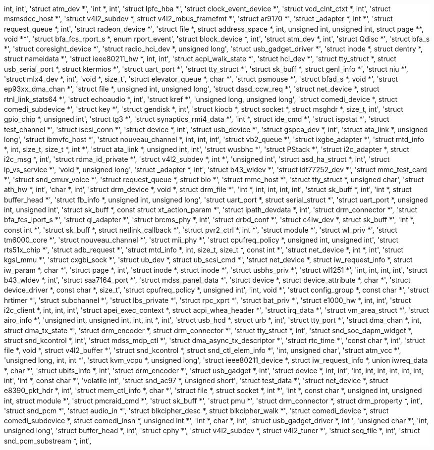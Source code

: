 int, int', 'struct atm_dev *', 'int *, int', 'struct lpfc_hba *', 'struct clock_event_device *', 'struct vcd_clnt_ctxt *, int', 'struct msmsdcc_host *', 'struct v4l2_subdev *, struct v4l2_mbus_framefmt *', 'struct ar9170 *', 'struct _adapter *, int *', 'struct request_queue *, int', 'struct radeon_device *', 'struct file *, struct address_space *, int, unsigned int, unsigned int, struct page **, void **', 'struct bfa_fcs_rport_s *, enum rport_event', 'struct block_device *, int', 'struct atm_dev *, int', 'struct Qdisc *', 'struct bfa_s *', 'struct coresight_device *', 'struct radio_hci_dev *, unsigned long', 'struct usb_gadget_driver *', 'struct inode *, struct dentry *, struct nameidata *', 'struct ieee80211_hw *, int, int', 'struct acpi_walk_state *', 'struct hci_dev *', 'struct tty_struct *, struct usb_serial_port *, struct ktermios *', 'struct uart_port *', 'struct tty_struct *', 'struct sk_buff *, struct genl_info *', 'struct niu *', 'struct mlx4_dev *, int', 'void *, size_t', 'struct elevator_queue *, char *', 'struct psmouse *', 'struct bfad_s *, void *', 'struct ep93xx_dma_chan *', 'struct file *, unsigned int, unsigned long', 'struct dasd_ccw_req *', 'struct net_device *, struct rtnl_link_stats64 *', 'struct echoaudio *, int', 'struct kref *', 'unsigned long, unsigned long', 'struct comedi_device *, struct comedi_subdevice *', 'struct key *', 'struct gendisk *, int', 'struct kiocb *, struct socket *, struct msghdr *, size_t, int', 'struct gpio_chip *, unsigned int', 'struct tg3 *', 'struct synaptics_rmi4_data *', 'int *, struct ide_cmd *', 'struct ispstat *', 'struct test_channel *', 'struct iscsi_conn *', 'struct device *, int', 'struct usb_device *', 'struct gspca_dev *, int', 'struct ata_link *, unsigned long', 'struct ibmvfc_host *', 'struct nouveau_channel *, int, int, int', 'struct vb2_queue *', 'struct ixgbe_adapter *', 'struct mtd_info *, int, size_t, size_t *, int *', 'struct ata_link *, unsigned int, int', 'struct wusbhc *', 'struct PStack *', 'struct i2c_adapter *, struct i2c_msg *, int', 'struct rdma_id_private *', 'struct v4l2_subdev *, int *', 'unsigned int', 'struct asd_ha_struct *, int', 'struct ip_vs_service *', 'void *, unsigned long', 'struct _adapter *, int', 'struct b43_wldev *', 'struct idt77252_dev *', 'struct mmc_test_card *', 'struct snd_emux_voice *', 'struct request_queue *, struct bio *', 'struct mmc_host *', 'struct tty_struct *, unsigned char', 'struct ath_hw *, int', 'char *, int', 'struct drm_device *, void *, struct drm_file *', 'int *, int, int, int, int', 'struct sk_buff *, int', 'int *, struct buffer_head *', 'struct fb_info *, unsigned int, unsigned long', 'struct uart_port *, struct serial_struct *', 'struct uart_port *, unsigned int, unsigned int', 'struct sk_buff *, const struct xt_action_param *', 'struct ipath_devdata *, int', 'struct drm_connector *', 'struct bfa_fcs_lport_s *', 'struct ql_adapter *', 'struct brcms_phy *, int', 'struct drbd_conf *', 'struct c4iw_dev *, struct sk_buff *', 'int *, const int *', 'struct sk_buff *, struct netlink_callback *', 'struct pvr2_ctrl *, int *', 'struct module *', 'struct wl_priv *', 'struct tm6000_core *', 'struct nouveau_channel *', 'struct mii_phy *', 'struct cpufreq_policy *, unsigned int, unsigned int', 'struct rts51x_chip *', 'struct adb_request *', 'struct mtd_info *, int, size_t, size_t *, const int *', 'struct net_device *, int *, int', 'struct kgsl_mmu *', 'struct cxgbi_sock *', 'struct ub_dev *, struct ub_scsi_cmd *', 'struct net_device *, struct iw_request_info *, struct iw_param *, char *', 'struct page *, int', 'struct inode *, struct inode *', 'struct usbhs_priv *', 'struct wl1251 *', 'int, int, int, int', 'struct b43_wldev *, int', 'struct saa7164_port *', 'struct mdss_panel_data *', 'struct device *, struct device_attribute *, char *', 'struct device_driver *, const char *, size_t', 'struct cpufreq_policy *, unsigned int', 'int, void *', 'struct config_group *, const char *', 'struct hrtimer *', 'struct subchannel *', 'struct lbs_private *', 'struct rpc_xprt *', 'struct bat_priv *', 'struct e1000_hw *, int, int', 'struct i2c_client *, int, int, int', 'struct apei_exec_context *, struct acpi_whea_header *', 'struct irq_data *', 'struct vm_area_struct *', 'struct airo_info *', 'unsigned int, unsigned int, int, int *, int', 'struct usb_hcd *, struct urb *, int', 'struct tty_port *', 'struct dma_chan *, int, struct dma_tx_state *', 'struct drm_encoder *, struct drm_connector *', 'struct tty_struct *, int', 'struct snd_soc_dapm_widget *, struct snd_kcontrol *, int', 'struct mdss_mdp_ctl *', 'struct dma_async_tx_descriptor *', 'struct rtc_time *', 'const char *, int', 'struct file *, void *, struct v4l2_buffer *', 'struct snd_kcontrol *, struct snd_ctl_elem_info *', 'int, unsigned char', 'struct atm_vcc *', 'unsigned long, int, int *', 'struct kvm_vcpu *, unsigned long', 'struct ieee80211_device *, struct iw_request_info *, union iwreq_data *, char *', 'struct ubifs_info *, int', 'struct drm_encoder *', 'struct usb_gadget *, int', 'struct device *, int, int', 'int, int, int, int, int, int, int', 'int *, const char *', 'volatile int', 'struct snd_ac97 *, unsigned short', 'struct test_data *', 'struct net_device *, struct e8390_pkt_hdr *, int', 'struct mem_ctl_info *, char *', 'struct file *, struct socket *, int *', 'int *, const char *, unsigned int, unsigned int, struct module *', 'struct pmcraid_cmd *', 'struct sk_buff *', 'struct pmu *', 'struct drm_connector *, struct drm_property *, int', 'struct snd_pcm *', 'struct audio_in *', 'struct blkcipher_desc *, struct blkcipher_walk *', 'struct comedi_device *, struct comedi_subdevice *, struct comedi_insn *, unsigned int *', 'int *, char *, int', 'struct usb_gadget_driver *, int ', 'unsigned char *', 'int, unsigned long', 'struct buffer_head *, int', 'struct cphy *', 'struct v4l2_subdev *, struct v4l2_tuner *', 'struct seq_file *, int', 'struct snd_pcm_substream *, int',